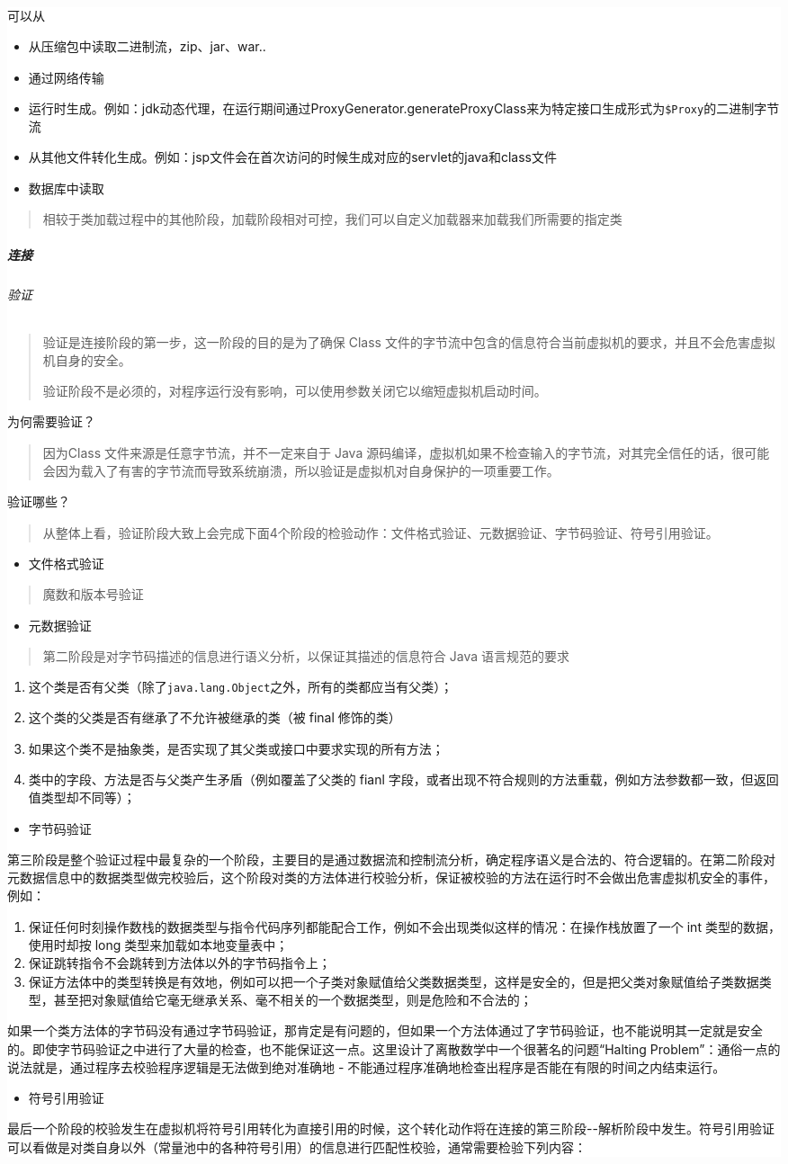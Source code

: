 可以从

- 从压缩包中读取二进制流，zip、jar、war..
- 通过网络传输
- 运行时生成。例如：jdk动态代理，在运行期间通过ProxyGenerator.generateProxyClass来为特定接口生成形式为`$Proxy`的二进制字节流

- 从其他文件转化生成。例如：jsp文件会在首次访问的时候生成对应的servlet的java和class文件
- 数据库中读取

> 相较于类加载过程中的其他阶段，加载阶段相对可控，我们可以自定义加载器来加载我们所需要的指定类

##### 连接

###### 验证

> 验证是连接阶段的第一步，这一阶段的目的是为了确保 Class 文件的字节流中包含的信息符合当前虚拟机的要求，并且不会危害虚拟机自身的安全。
>
> 验证阶段不是必须的，对程序运行没有影响，可以使用参数关闭它以缩短虚拟机启动时间。

为何需要验证？

> 因为Class 文件来源是任意字节流，并不一定来自于 Java 源码编译，虚拟机如果不检查输入的字节流，对其完全信任的话，很可能会因为载入了有害的字节流而导致系统崩溃，所以验证是虚拟机对自身保护的一项重要工作。

验证哪些？

> 从整体上看，验证阶段大致上会完成下面4个阶段的检验动作：文件格式验证、元数据验证、字节码验证、符号引用验证。

- 文件格式验证

> 魔数和版本号验证

- 元数据验证

> 第二阶段是对字节码描述的信息进行语义分析，以保证其描述的信息符合 Java 语言规范的要求

1. 这个类是否有父类（除了`java.lang.Object`之外，所有的类都应当有父类）；

2. 这个类的父类是否有继承了不允许被继承的类（被 final 修饰的类）
3. 如果这个类不是抽象类，是否实现了其父类或接口中要求实现的所有方法；
4. 类中的字段、方法是否与父类产生矛盾（例如覆盖了父类的 fianl 字段，或者出现不符合规则的方法重载，例如方法参数都一致，但返回值类型却不同等）；

- 字节码验证

第三阶段是整个验证过程中最复杂的一个阶段，主要目的是通过数据流和控制流分析，确定程序语义是合法的、符合逻辑的。在第二阶段对元数据信息中的数据类型做完校验后，这个阶段对类的方法体进行校验分析，保证被校验的方法在运行时不会做出危害虚拟机安全的事件，例如：

1. 保证任何时刻操作数栈的数据类型与指令代码序列都能配合工作，例如不会出现类似这样的情况：在操作栈放置了一个 int 类型的数据，使用时却按 long 类型来加载如本地变量表中；
2. 保证跳转指令不会跳转到方法体以外的字节码指令上；
3. 保证方法体中的类型转换是有效地，例如可以把一个子类对象赋值给父类数据类型，这样是安全的，但是把父类对象赋值给子类数据类型，甚至把对象赋值给它毫无继承关系、毫不相关的一个数据类型，则是危险和不合法的；

如果一个类方法体的字节码没有通过字节码验证，那肯定是有问题的，但如果一个方法体通过了字节码验证，也不能说明其一定就是安全的。即使字节码验证之中进行了大量的检查，也不能保证这一点。这里设计了离散数学中一个很著名的问题“Halting Problem”：通俗一点的说法就是，通过程序去校验程序逻辑是无法做到绝对准确地 - 不能通过程序准确地检查出程序是否能在有限的时间之内结束运行。


-  符号引用验证

最后一个阶段的校验发生在虚拟机将符号引用转化为直接引用的时候，这个转化动作将在连接的第三阶段--解析阶段中发生。符号引用验证可以看做是对类自身以外（常量池中的各种符号引用）的信息进行匹配性校验，通常需要检验下列内容：
